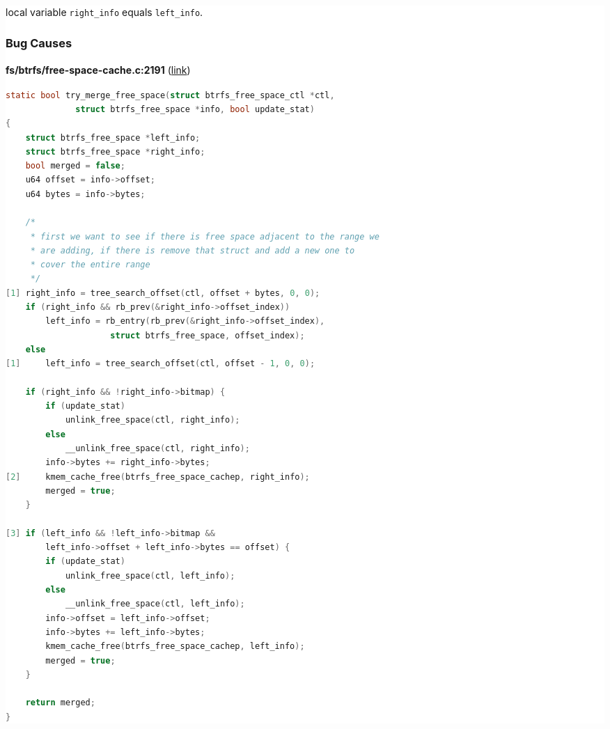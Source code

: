local variable `right_info` equals `left_info`.

### Bug Causes

**fs/btrfs/free-space-cache.c:2191** ([link](https://elixir.bootlin.com/linux/v5.3.11/source/fs/btrfs/free-space-cache.c#L2191))
```c
static bool try_merge_free_space(struct btrfs_free_space_ctl *ctl,
			  struct btrfs_free_space *info, bool update_stat)
{
	struct btrfs_free_space *left_info;
	struct btrfs_free_space *right_info;
	bool merged = false;
	u64 offset = info->offset;
	u64 bytes = info->bytes;

	/*
	 * first we want to see if there is free space adjacent to the range we
	 * are adding, if there is remove that struct and add a new one to
	 * cover the entire range
	 */
[1]	right_info = tree_search_offset(ctl, offset + bytes, 0, 0);
	if (right_info && rb_prev(&right_info->offset_index))
		left_info = rb_entry(rb_prev(&right_info->offset_index),
				     struct btrfs_free_space, offset_index);
	else
[1]		left_info = tree_search_offset(ctl, offset - 1, 0, 0);

	if (right_info && !right_info->bitmap) {
		if (update_stat)
			unlink_free_space(ctl, right_info);
		else
			__unlink_free_space(ctl, right_info);
		info->bytes += right_info->bytes;
[2]		kmem_cache_free(btrfs_free_space_cachep, right_info);
		merged = true;
	}

[3]	if (left_info && !left_info->bitmap &&
	    left_info->offset + left_info->bytes == offset) {
		if (update_stat)
			unlink_free_space(ctl, left_info);
		else
			__unlink_free_space(ctl, left_info);
		info->offset = left_info->offset;
		info->bytes += left_info->bytes;
		kmem_cache_free(btrfs_free_space_cachep, left_info);
		merged = true;
	}

	return merged;
}
```
